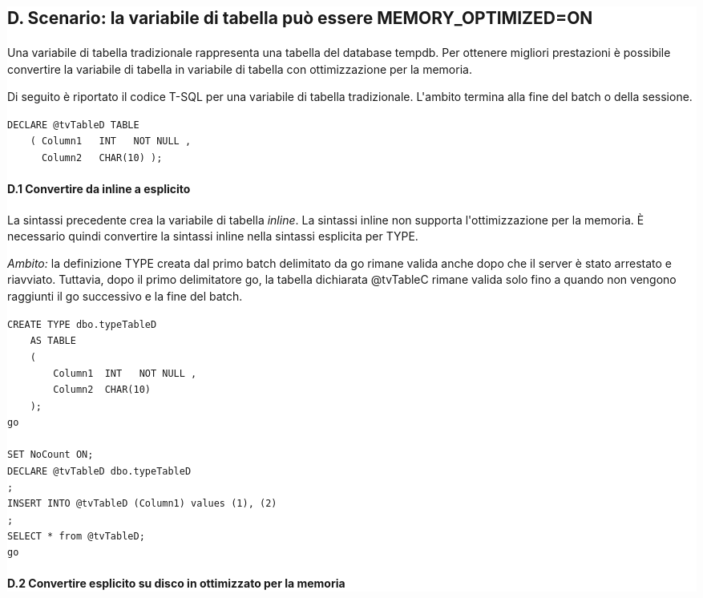   
  
  
## <a name="d-scenario-table-variable-can-be-memoryoptimizedon"></a>D. Scenario: la variabile di tabella può essere MEMORY_OPTIMIZED=ON  
  
  
Una variabile di tabella tradizionale rappresenta una tabella del database tempdb. Per ottenere migliori prestazioni è possibile convertire la variabile di tabella in variabile di tabella con ottimizzazione per la memoria.  
  
Di seguito è riportato il codice T-SQL per una variabile di tabella tradizionale. L'ambito termina alla fine del batch o della sessione.  
  
  
  
  
    DECLARE @tvTableD TABLE  
        ( Column1   INT   NOT NULL ,  
          Column2   CHAR(10) );  
  
  
  
  
#### <a name="d1-convert-inline-to-explicit"></a>D.1 Convertire da inline a esplicito  
  
La sintassi precedente crea la variabile di tabella *inline*. La sintassi inline non supporta l'ottimizzazione per la memoria. È necessario quindi convertire la sintassi inline nella sintassi esplicita per TYPE.  
  
*Ambito:* la definizione TYPE creata dal primo batch delimitato da go rimane valida anche dopo che il server è stato arrestato e riavviato. Tuttavia, dopo il primo delimitatore go, la tabella dichiarata @tvTableC rimane valida solo fino a quando non vengono raggiunti il go successivo e la fine del batch.  
  
  
  
  
    CREATE TYPE dbo.typeTableD  
        AS TABLE  
        (  
            Column1  INT   NOT NULL ,  
            Column2  CHAR(10)  
        );  
    go  
          
    SET NoCount ON;  
    DECLARE @tvTableD dbo.typeTableD  
    ;  
    INSERT INTO @tvTableD (Column1) values (1), (2)  
    ;  
    SELECT * from @tvTableD;  
    go  
  
  
  
  
#### <a name="d2-convert-explicit-on-disk-to-memory-optimized"></a>D.2 Convertire esplicito su disco in ottimizzato per la memoria  
  